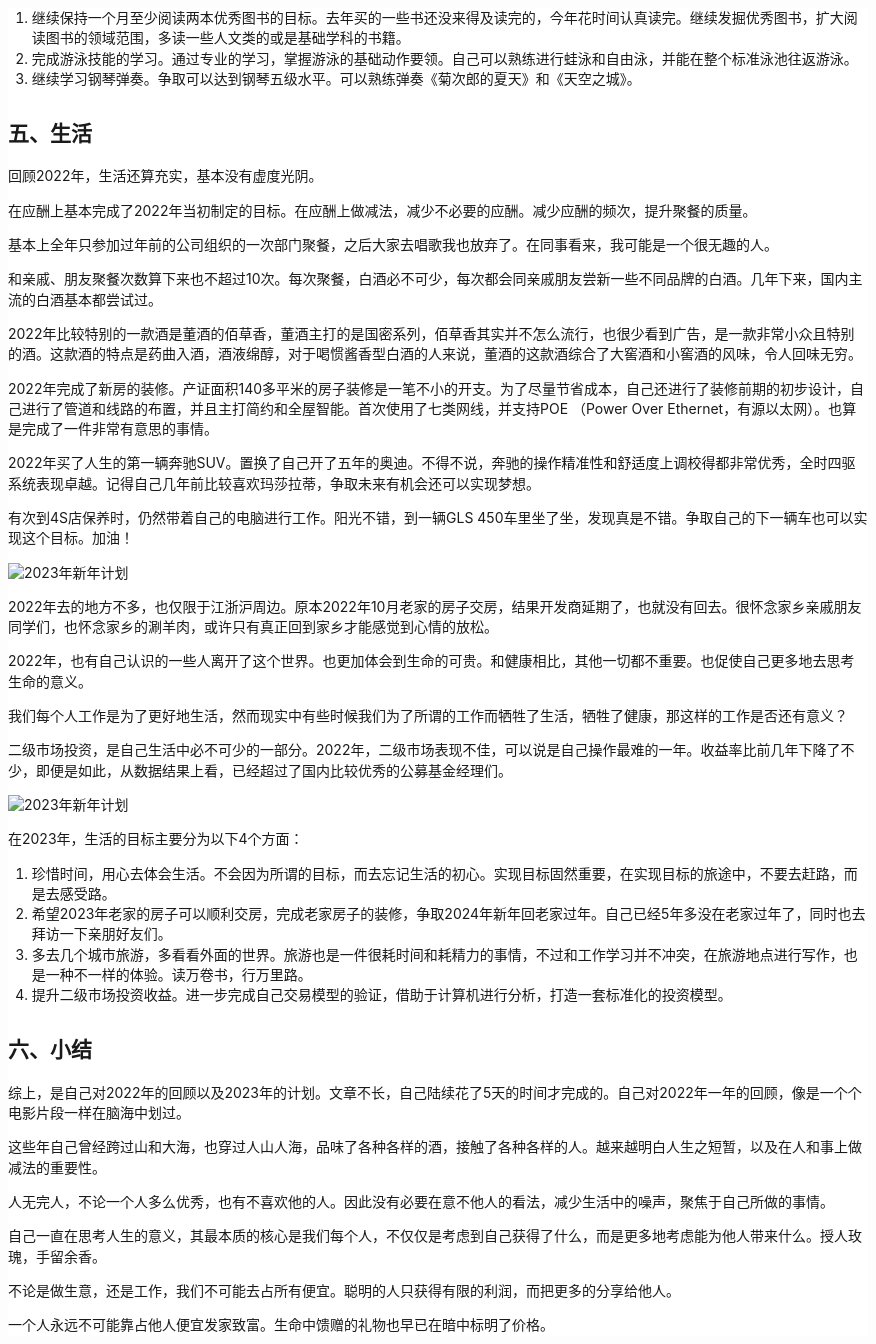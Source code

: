 1.  继续保持一个月至少阅读两本优秀图书的目标。去年买的一些书还没来得及读完的，今年花时间认真读完。继续发掘优秀图书，扩大阅读图书的领域范围，多读一些人文类的或是基础学科的书籍。
2.  完成游泳技能的学习。通过专业的学习，掌握游泳的基础动作要领。自己可以熟练进行蛙泳和自由泳，并能在整个标准泳池往返游泳。
3.  继续学习钢琴弹奏。争取可以达到钢琴五级水平。可以熟练弹奏《菊次郎的夏天》和《天空之城》。

## 五、生活

回顾2022年，生活还算充实，基本没有虚度光阴。

在应酬上基本完成了2022年当初制定的目标。在应酬上做减法，减少不必要的应酬。减少应酬的频次，提升聚餐的质量。

基本上全年只参加过年前的公司组织的一次部门聚餐，之后大家去唱歌我也放弃了。在同事看来，我可能是一个很无趣的人。

和亲戚、朋友聚餐次数算下来也不超过10次。每次聚餐，白酒必不可少，每次都会同亲戚朋友尝新一些不同品牌的白酒。几年下来，国内主流的白酒基本都尝试过。

2022年比较特别的一款酒是董酒的佰草香，董酒主打的是国密系列，佰草香其实并不怎么流行，也很少看到广告，是一款非常小众且特别的酒。这款酒的特点是药曲入酒，酒液绵醇，对于喝惯酱香型白酒的人来说，董酒的这款酒综合了大窖酒和小窖酒的风味，令人回味无穷。

2022年完成了新房的装修。产证面积140多平米的房子装修是一笔不小的开支。为了尽量节省成本，自己还进行了装修前期的初步设计，自己进行了管道和线路的布置，并且主打简约和全屋智能。首次使用了七类网线，并支持POE （Power Over Ethernet，有源以太网）。也算是完成了一件非常有意思的事情。

2022年买了人生的第一辆奔驰SUV。置换了自己开了五年的奥迪。不得不说，奔驰的操作精准性和舒适度上调校得都非常优秀，全时四驱系统表现卓越。记得自己几年前比较喜欢玛莎拉蒂，争取未来有机会还可以实现梦想。

有次到4S店保养时，仍然带着自己的电脑进行工作。阳光不错，到一辆GLS 450车里坐了坐，发现真是不错。争取自己的下一辆车也可以实现这个目标。加油！

![2023年新年计划](https://image.yunyingpai.com/wp/2023/02/xE1mEGC511FaQ8qZXkQ2.jpeg)

2022年去的地方不多，也仅限于江浙沪周边。原本2022年10月老家的房子交房，结果开发商延期了，也就没有回去。很怀念家乡亲戚朋友同学们，也怀念家乡的涮羊肉，或许只有真正回到家乡才能感觉到心情的放松。

2022年，也有自己认识的一些人离开了这个世界。也更加体会到生命的可贵。和健康相比，其他一切都不重要。也促使自己更多地去思考生命的意义。

我们每个人工作是为了更好地生活，然而现实中有些时候我们为了所谓的工作而牺牲了生活，牺牲了健康，那这样的工作是否还有意义？

二级市场投资，是自己生活中必不可少的一部分。2022年，二级市场表现不佳，可以说是自己操作最难的一年。收益率比前几年下降了不少，即便是如此，从数据结果上看，已经超过了国内比较优秀的公募基金经理们。

![2023年新年计划](https://image.yunyingpai.com/wp/2023/02/eL9KiuiS3U5TT5sW0t9H.png)

在2023年，生活的目标主要分为以下4个方面：

1.  珍惜时间，用心去体会生活。不会因为所谓的目标，而去忘记生活的初心。实现目标固然重要，在实现目标的旅途中，不要去赶路，而是去感受路。
2.  希望2023年老家的房子可以顺利交房，完成老家房子的装修，争取2024年新年回老家过年。自己已经5年多没在老家过年了，同时也去拜访一下亲朋好友们。
3.  多去几个城市旅游，多看看外面的世界。旅游也是一件很耗时间和耗精力的事情，不过和工作学习并不冲突，在旅游地点进行写作，也是一种不一样的体验。读万卷书，行万里路。
4.  提升二级市场投资收益。进一步完成自己交易模型的验证，借助于计算机进行分析，打造一套标准化的投资模型。

## 六、小结

综上，是自己对2022年的回顾以及2023年的计划。文章不长，自己陆续花了5天的时间才完成的。自己对2022年一年的回顾，像是一个个电影片段一样在脑海中划过。

这些年自己曾经跨过山和大海，也穿过人山人海，品味了各种各样的酒，接触了各种各样的人。越来越明白人生之短暂，以及在人和事上做减法的重要性。

人无完人，不论一个人多么优秀，也有不喜欢他的人。因此没有必要在意不他人的看法，减少生活中的噪声，聚焦于自己所做的事情。

自己一直在思考人生的意义，其最本质的核心是我们每个人，不仅仅是考虑到自己获得了什么，而是更多地考虑能为他人带来什么。授人玫瑰，手留余香。

不论是做生意，还是工作，我们不可能去占所有便宜。聪明的人只获得有限的利润，而把更多的分享给他人。

一个人永远不可能靠占他人便宜发家致富。生命中馈赠的礼物也早已在暗中标明了价格。
